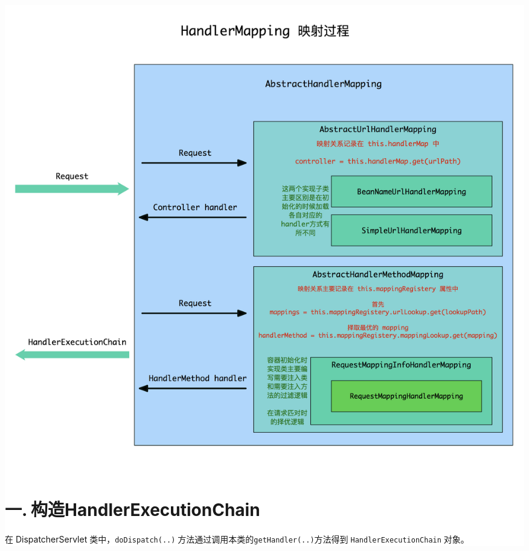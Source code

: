 ![d2a15e7efbd6abfa0917836f17885a7c](2.SpringMVC之处理映射HandlerMapping.resources/C3291C82-2D0F-473D-86A3-1F9EB8126A97.jpg)


# 一. 构造HandlerExecutionChain
在 DispatcherServlet 类中，`doDispatch(..)` 方法通过调用本类的` getHandler(..) `方法得到 `HandlerExecutionChain` 对象。